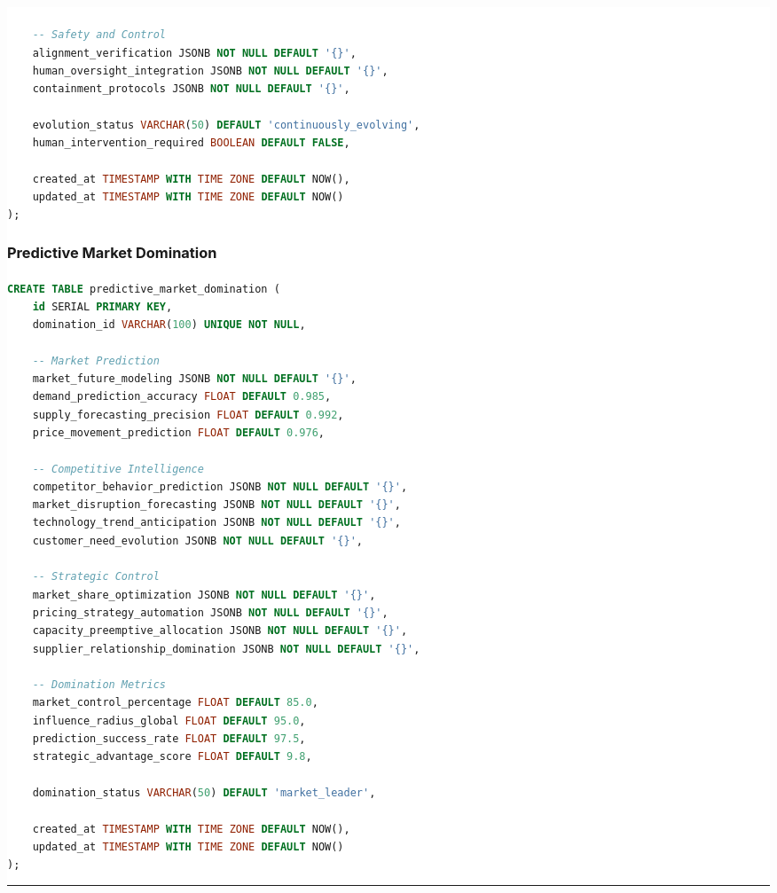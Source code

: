```sql
    
    -- Safety and Control
    alignment_verification JSONB NOT NULL DEFAULT '{}',
    human_oversight_integration JSONB NOT NULL DEFAULT '{}',
    containment_protocols JSONB NOT NULL DEFAULT '{}',
    
    evolution_status VARCHAR(50) DEFAULT 'continuously_evolving',
    human_intervention_required BOOLEAN DEFAULT FALSE,
    
    created_at TIMESTAMP WITH TIME ZONE DEFAULT NOW(),
    updated_at TIMESTAMP WITH TIME ZONE DEFAULT NOW()
);
```

### **Predictive Market Domination**
```sql
CREATE TABLE predictive_market_domination (
    id SERIAL PRIMARY KEY,
    domination_id VARCHAR(100) UNIQUE NOT NULL,
    
    -- Market Prediction
    market_future_modeling JSONB NOT NULL DEFAULT '{}',
    demand_prediction_accuracy FLOAT DEFAULT 0.985,
    supply_forecasting_precision FLOAT DEFAULT 0.992,
    price_movement_prediction FLOAT DEFAULT 0.976,
    
    -- Competitive Intelligence
    competitor_behavior_prediction JSONB NOT NULL DEFAULT '{}',
    market_disruption_forecasting JSONB NOT NULL DEFAULT '{}',
    technology_trend_anticipation JSONB NOT NULL DEFAULT '{}',
    customer_need_evolution JSONB NOT NULL DEFAULT '{}',
    
    -- Strategic Control
    market_share_optimization JSONB NOT NULL DEFAULT '{}',
    pricing_strategy_automation JSONB NOT NULL DEFAULT '{}',
    capacity_preemptive_allocation JSONB NOT NULL DEFAULT '{}',
    supplier_relationship_domination JSONB NOT NULL DEFAULT '{}',
    
    -- Domination Metrics
    market_control_percentage FLOAT DEFAULT 85.0,
    influence_radius_global FLOAT DEFAULT 95.0,
    prediction_success_rate FLOAT DEFAULT 97.5,
    strategic_advantage_score FLOAT DEFAULT 9.8,
    
    domination_status VARCHAR(50) DEFAULT 'market_leader',
    
    created_at TIMESTAMP WITH TIME ZONE DEFAULT NOW(),
    updated_at TIMESTAMP WITH TIME ZONE DEFAULT NOW()
);
```

---